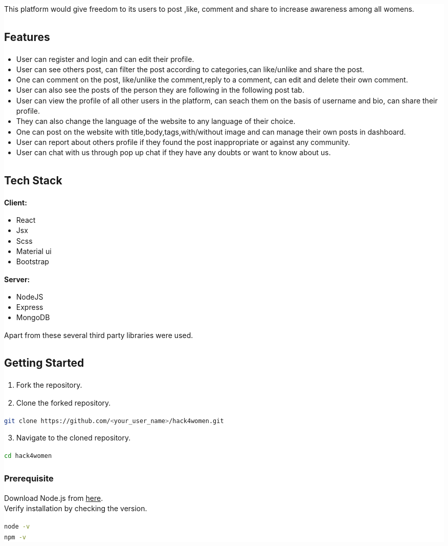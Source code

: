 This platform would give freedom to its users to post ,like, 
comment and share to increase awareness among all womens.


## Features

- User can register and login and can edit their profile.
- User can see others post, can filter the post according to categories,can like/unlike and share the post.
- One can comment on the post, like/unlike the comment,reply to a comment, can edit and delete their own comment. 
- User can also see the posts of the person they are following in the following post tab.
- User can view the profile of all other users in the platform, can seach them on the basis of username and bio, can share their profile.
- They can also change the language of the website to any language of their choice.
- One can post on the website with title,body,tags,with/without image and can manage their own posts in dashboard.
- User can report about others profile if they found the post inappropriate or against any community.
- User can chat with us through pop up chat if they have any doubts or want to know about us.

## Tech Stack

**Client:** 
- React
- Jsx
- Scss
- Material ui
- Bootstrap

**Server:** 
- NodeJS
- Express
- MongoDB

Apart from these several third party libraries were used.

## Getting Started

1. Fork the repository.
 
2. Clone the forked repository.
```bash
git clone https://github.com/<your_user_name>/hack4women.git
```

3. Navigate to the cloned repository.
```bash
cd hack4women
```

### Prerequisite

Download Node.js from [here](https://nodejs.org/en/download/).
<br>
Verify installation by checking the version.
```bash
node -v
npm -v
```

